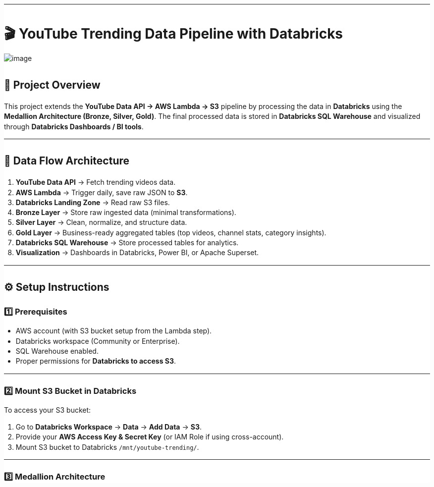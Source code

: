
---

# 🎬 YouTube Trending Data Pipeline with Databricks
<img width="1536" height="1024" alt="image" src="https://github.com/user-attachments/assets/9e0d97c7-d536-4971-902a-3f793bf95915" />

## 📌 Project Overview

This project extends the **YouTube Data API → AWS Lambda → S3** pipeline by processing the data in **Databricks** using the **Medallion Architecture (Bronze, Silver, Gold)**.
The final processed data is stored in **Databricks SQL Warehouse** and visualized through **Databricks Dashboards / BI tools**.

---

## 🔄 Data Flow Architecture

1. **YouTube Data API** → Fetch trending videos data.
2. **AWS Lambda** → Trigger daily, save raw JSON to **S3**.
3. **Databricks Landing Zone** → Read raw S3 files.
4. **Bronze Layer** → Store raw ingested data (minimal transformations).
5. **Silver Layer** → Clean, normalize, and structure data.
6. **Gold Layer** → Business-ready aggregated tables (top videos, channel stats, category insights).
7. **Databricks SQL Warehouse** → Store processed tables for analytics.
8. **Visualization** → Dashboards in Databricks, Power BI, or Apache Superset.

---

## ⚙️ Setup Instructions

### 1️⃣ Prerequisites

* AWS account (with S3 bucket setup from the Lambda step).
* Databricks workspace (Community or Enterprise).
* SQL Warehouse enabled.
* Proper permissions for **Databricks to access S3**.

---

### 2️⃣ Mount S3 Bucket in Databricks

To access your S3 bucket:

1. Go to **Databricks Workspace** → **Data** → **Add Data** → **S3**.
2. Provide your **AWS Access Key & Secret Key** (or IAM Role if using cross-account).
3. Mount S3 bucket to Databricks `/mnt/youtube-trending/`.

---

### 3️⃣ Medallion Architecture
